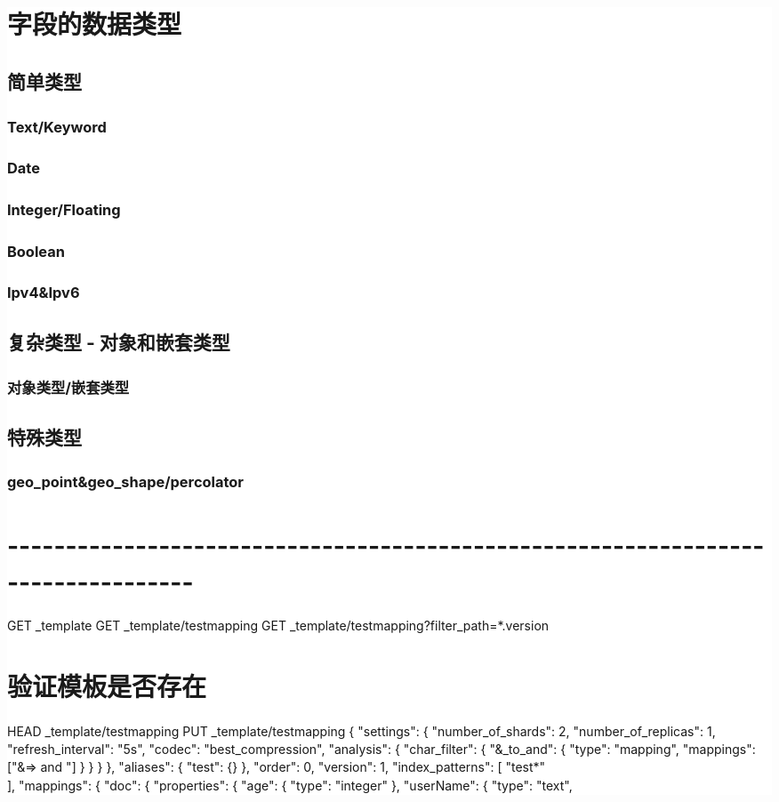 # 字段的数据类型
## 简单类型
### Text/Keyword
### Date
### Integer/Floating
### Boolean
### Ipv4&Ipv6
## 复杂类型 - 对象和嵌套类型
### 对象类型/嵌套类型
## 特殊类型
### geo_point&geo_shape/percolator
# --------------------------------------------------------------------------------- #

GET _template
GET _template/testmapping
GET _template/testmapping?filter_path=*.version
# 验证模板是否存在
HEAD _template/testmapping
PUT _template/testmapping
{
  "settings": {
    "number_of_shards": 2, 
    "number_of_replicas": 1,
    "refresh_interval": "5s",
    "codec": "best_compression",
    "analysis": {
      "char_filter": {
        "&_to_and": {
          "type": "mapping",
          "mappings": ["&=> and "]
        }
      }
    }
  }, 
  "aliases": {
    "test": {}
  }, 
  "order": 0, 
  "version": 1, 
  "index_patterns": [
    "test*"  
  ], 
  "mappings": {
      "doc": {
          "properties": {
            "age": {
              "type": "integer"
            },
            "userName": {
              "type": "text",